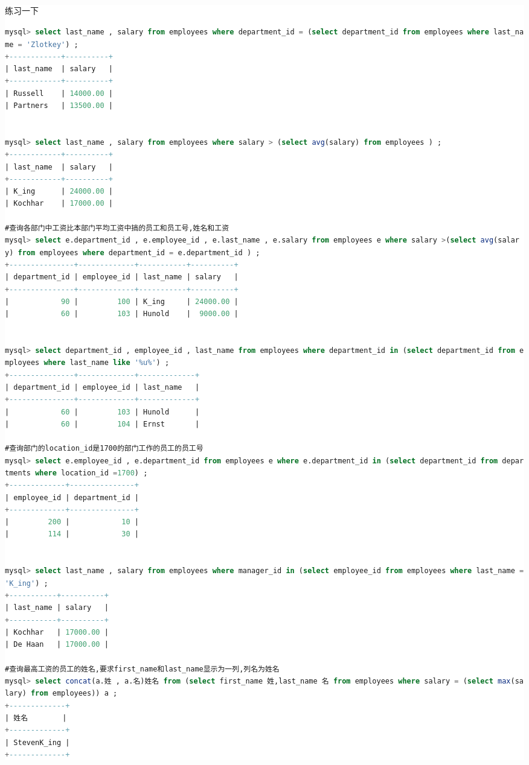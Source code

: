 练习一下

```sql
mysql> select last_name , salary from employees where department_id = (select department_id from employees where last_name = 'Zlotkey') ;
+------------+----------+
| last_name  | salary   |
+------------+----------+
| Russell    | 14000.00 |
| Partners   | 13500.00 |


mysql> select last_name , salary from employees where salary > (select avg(salary) from employees ) ;
+------------+----------+
| last_name  | salary   |
+------------+----------+
| K_ing      | 24000.00 |
| Kochhar    | 17000.00 |

#查询各部门中工资比本部门平均工资中搞的员工和员工号,姓名和工资
mysql> select e.department_id , e.employee_id , e.last_name , e.salary from employees e where salary >(select avg(salary) from employees where department_id = e.department_id ) ;
+---------------+-------------+-----------+----------+
| department_id | employee_id | last_name | salary   |
+---------------+-------------+-----------+----------+
|            90 |         100 | K_ing     | 24000.00 |
|            60 |         103 | Hunold    |  9000.00 |


mysql> select department_id , employee_id , last_name from employees where department_id in (select department_id from employees where last_name like '%u%') ;
+---------------+-------------+-------------+
| department_id | employee_id | last_name   |
+---------------+-------------+-------------+
|            60 |         103 | Hunold      |
|            60 |         104 | Ernst       |

#查询部门的location_id是1700的部门工作的员工的员工号
mysql> select e.employee_id , e.department_id from employees e where e.department_id in (select department_id from departments where location_id =1700) ;
+-------------+---------------+
| employee_id | department_id |
+-------------+---------------+
|         200 |            10 |
|         114 |            30 |


mysql> select last_name , salary from employees where manager_id in (select employee_id from employees where last_name = 'K_ing') ;
+-----------+----------+
| last_name | salary   |
+-----------+----------+
| Kochhar   | 17000.00 |
| De Haan   | 17000.00 |

#查询最高工资的员工的姓名,要求first_name和last_name显示为一列,列名为姓名
mysql> select concat(a.姓 , a.名)姓名 from (select first_name 姓,last_name 名 from employees where salary = (select max(salary) from employees)) a ;
+-------------+
| 姓名        |
+-------------+
| StevenK_ing |
+-------------+
```